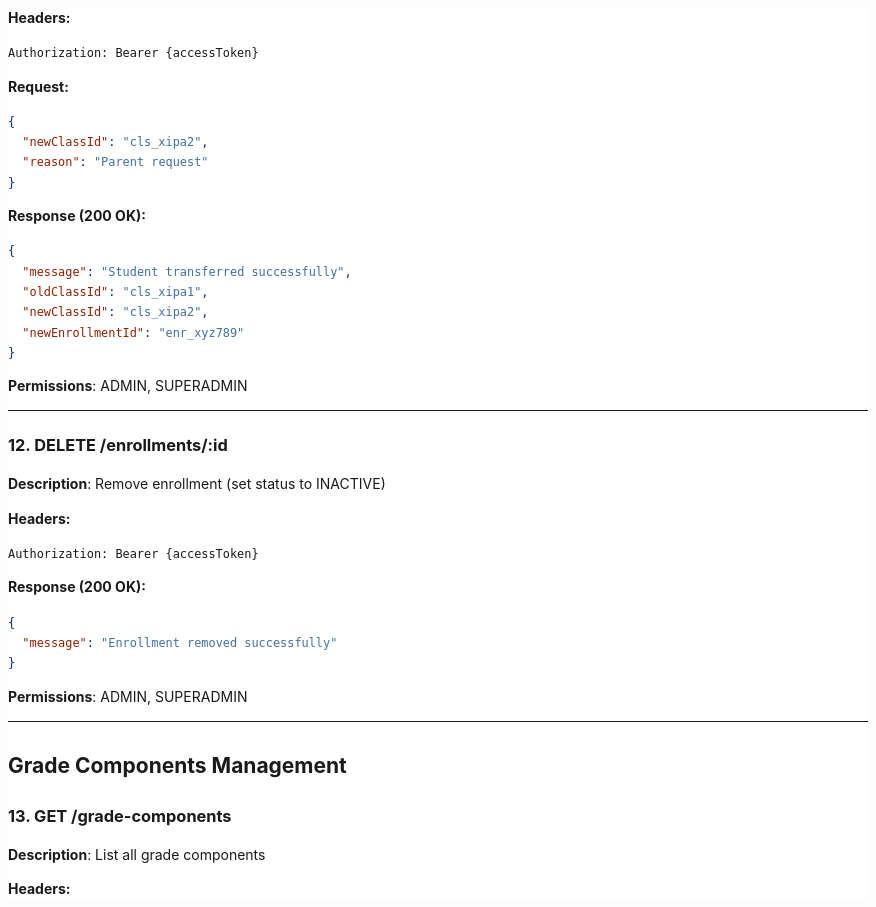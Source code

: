 **Headers:**

```
Authorization: Bearer {accessToken}
```

**Request:**

```json
{
  "newClassId": "cls_xipa2",
  "reason": "Parent request"
}
```

**Response (200 OK):**

```json
{
  "message": "Student transferred successfully",
  "oldClassId": "cls_xipa1",
  "newClassId": "cls_xipa2",
  "newEnrollmentId": "enr_xyz789"
}
```

**Permissions**: ADMIN, SUPERADMIN

---

### 12. DELETE /enrollments/:id

**Description**: Remove enrollment (set status to INACTIVE)

**Headers:**

```
Authorization: Bearer {accessToken}
```

**Response (200 OK):**

```json
{
  "message": "Enrollment removed successfully"
}
```

**Permissions**: ADMIN, SUPERADMIN

---

## Grade Components Management

### 13. GET /grade-components

**Description**: List all grade components

**Headers:**
